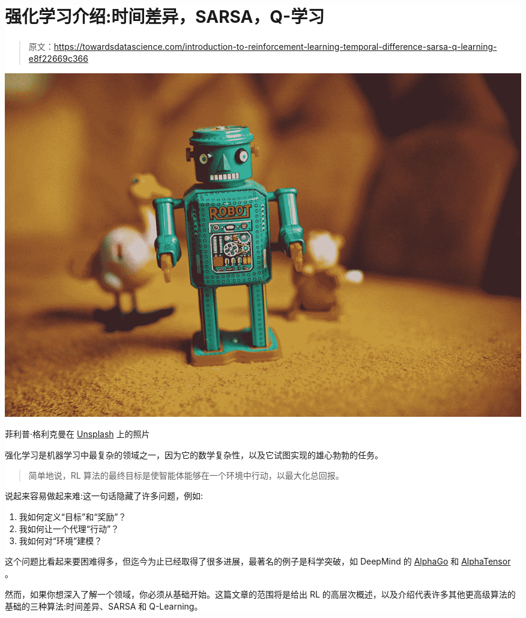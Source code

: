 # 强化学习介绍:时间差异，SARSA，Q-学习

> 原文：<https://towardsdatascience.com/introduction-to-reinforcement-learning-temporal-difference-sarsa-q-learning-e8f22669c366>

![](img/8d015c0a6b9255c808816565a6631689.png)

菲利普·格利克曼在 [Unsplash](https://unsplash.com?utm_source=medium&utm_medium=referral) 上的照片

强化学习是机器学习中最复杂的领域之一，因为它的数学复杂性，以及它试图实现的雄心勃勃的任务。

> 简单地说，RL 算法的最终目标是使智能体能够在一个环境中行动，以最大化总回报。

说起来容易做起来难:这一句话隐藏了许多问题，例如:

1.  我如何定义“目标”和“奖励”？
2.  我如何让一个代理“行动”？
3.  我如何对“环境”建模？

这个问题比看起来要困难得多，但迄今为止已经取得了很多进展，最著名的例子是科学突破，如 DeepMind 的 [AlphaGo](https://www.youtube.com/watch?v=x5Q79XCxMVc) 和 [AlphaTensor](https://www.deepmind.com/blog/discovering-novel-algorithms-with-alphatensor) 。

然而，如果你想深入了解一个领域，你必须从基础开始。这篇文章的范围将是给出 RL 的高层次概述，以及介绍代表许多其他更高级算法的基础的三种算法:时间差异、SARSA 和 Q-Learning。
